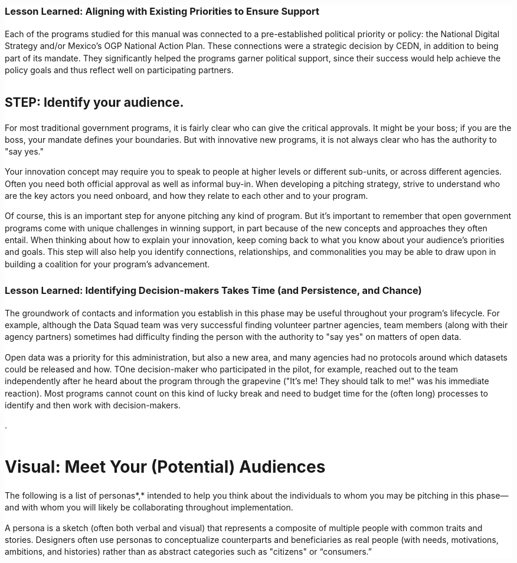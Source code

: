 ### Lesson Learned: Aligning with Existing Priorities to Ensure Support

Each of the programs studied for this manual was connected to a pre-established political priority or policy: the National Digital Strategy and/or Mexico’s OGP National Action Plan. These connections were a strategic decision by CEDN, in addition to being part of its mandate. They significantly helped the programs garner political support, since their success would help achieve the policy goals and thus reflect well on participating partners.

## STEP: Identify your audience. 

For most traditional government programs, it is fairly clear who can give the critical approvals. It might be your boss; if you are the boss, your mandate defines your boundaries. But with innovative new programs, it is not always clear who has the authority to "say yes." 

Your innovation concept may require you to speak to people at higher levels or different sub-units, or across different agencies. Often you need both official approval as well as informal buy-in. When developing a pitching strategy, strive to understand who are the key actors you need onboard, and how they relate to each other and to your program. 

Of course, this is an important step for anyone pitching any kind of program. But it’s important to remember that open government programs come with unique challenges in winning support, in part because of the new concepts and approaches they often entail. When thinking about how to explain your innovation, keep coming back to what you know about your audience’s priorities and goals. This step will also help you identify connections, relationships, and commonalities you may be able to draw upon in building a coalition for your program’s advancement. 

### Lesson Learned: Identifying Decision-makers Takes Time (and Persistence, and Chance)  

The groundwork of contacts and information you establish in this phase may be useful throughout your program’s lifecycle. For example, although the Data Squad team was very successful finding volunteer partner agencies, team members (along with their agency partners) sometimes had difficulty finding the person with the authority to "say yes" on matters of open data. 

Open data was a priority for this administration, but also a new area, and many agencies had no protocols around which datasets could be released and how. TOne decision-maker who participated in the pilot, for example, reached out to the team independently after he heard about the program through the grapevine ("It’s me! They should talk to me!" was his immediate reaction). Most programs cannot count on this kind of lucky break and need to budget time for the (often long) processes to identify and then work with decision-makers.

. 

# Visual: Meet Your (Potential) Audiences 

The following is a list of personas*,* intended to help you think about the individuals to whom you may be pitching in this phase—and with whom you will likely be collaborating throughout implementation. 

A persona is a sketch (often both verbal and visual) that represents a composite of multiple people with common traits and stories. Designers often use personas to conceptualize counterparts and beneficiaries as real people (with needs, motivations, ambitions, and histories) rather than as abstract categories such as "citizens" or “consumers.” 
